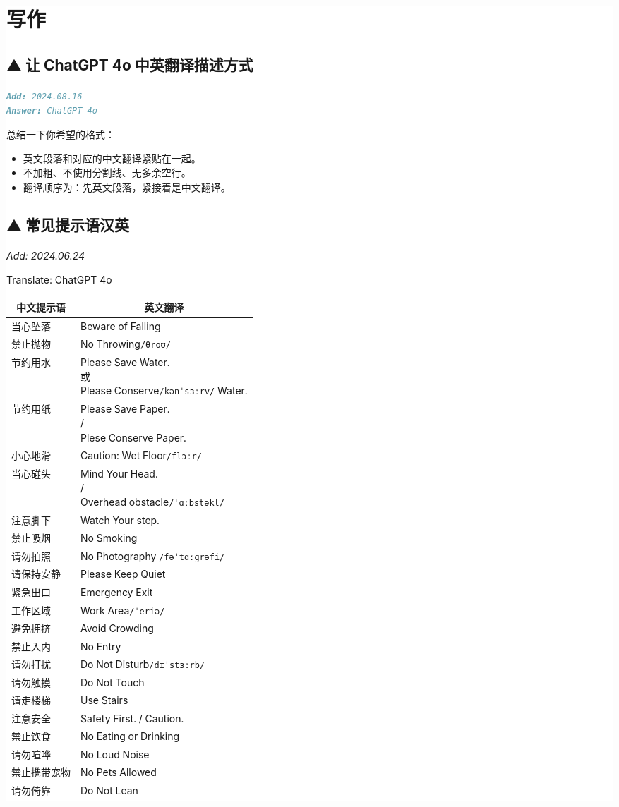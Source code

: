 # 写作



## ▲ 让 ChatGPT 4o 中英翻译描述方式

```md
Add: 2024.08.16
Answer: ChatGPT 4o
```
总结一下你希望的格式：
- 英文段落和对应的中文翻译紧贴在一起。
- 不加粗、不使用分割线、无多余空行。
- 翻译顺序为：先英文段落，紧接着是中文翻译。






## ▲ 常见提示语汉英

*Add: 2024.06.24*

Translate: ChatGPT 4o 

| 中文提示语       | 英文翻译                           |
|-------------|--------------------------------|
| 当心坠落        | Beware of Falling              |
| 禁止抛物        | No Throwing`/θroʊ/` |
| 节约用水        | Please Save Water. <br />或 <br />Please Conserve`/kənˈsɜːrv/` Water. |
| 节约用纸 | Please Save Paper. <br />/<br /> Plese Conserve Paper. |
| 小心地滑        | Caution: Wet Floor`/flɔːr/`   |
| 当心碰头        | Mind Your Head. <br />/<br />Overhead obstacle`/ˈɑːbstəkl/` |
| 注意脚下 | Watch Your step. |
| 禁止吸烟        | No Smoking                     |
| 请勿拍照        | No Photography `/fəˈtɑːɡrəfi/` |
| 请保持安静       | Please Keep Quiet              |
| 紧急出口        | Emergency Exit                 |
| 工作区域        | Work Area`/ˈeriə/`             |
| 避免拥挤        | Avoid Crowding                 |
| 禁止入内        | No Entry                       |
| 请勿打扰        | Do Not Disturb`/dɪˈstɜːrb/` |
| 请勿触摸        | Do Not Touch                   |
| 请走楼梯        | Use Stairs                     |
| 注意安全        | Safety First. / Caution. |
| 禁止饮食        | No Eating or Drinking          |
| 请勿喧哗        | No Loud Noise                  |
| 禁止携带宠物     | No Pets Allowed                |
| 请勿倚靠        | Do Not Lean                    |